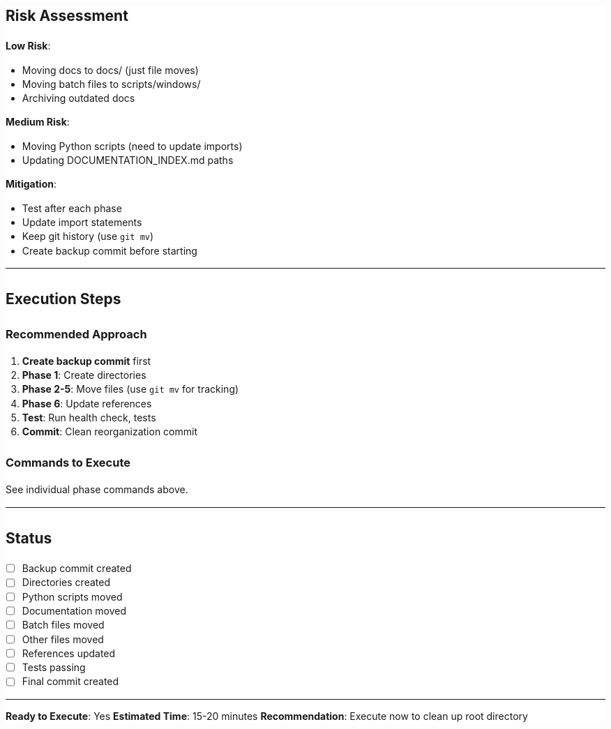 
## Risk Assessment

**Low Risk**:
- Moving docs to docs/ (just file moves)
- Moving batch files to scripts/windows/
- Archiving outdated docs

**Medium Risk**:
- Moving Python scripts (need to update imports)
- Updating DOCUMENTATION_INDEX.md paths

**Mitigation**:
- Test after each phase
- Update import statements
- Keep git history (use `git mv`)
- Create backup commit before starting

---

## Execution Steps

### Recommended Approach

1. **Create backup commit** first
2. **Phase 1**: Create directories
3. **Phase 2-5**: Move files (use `git mv` for tracking)
4. **Phase 6**: Update references
5. **Test**: Run health check, tests
6. **Commit**: Clean reorganization commit

### Commands to Execute

See individual phase commands above.

---

## Status

- [ ] Backup commit created
- [ ] Directories created
- [ ] Python scripts moved
- [ ] Documentation moved
- [ ] Batch files moved
- [ ] Other files moved
- [ ] References updated
- [ ] Tests passing
- [ ] Final commit created

---

**Ready to Execute**: Yes
**Estimated Time**: 15-20 minutes
**Recommendation**: Execute now to clean up root directory
